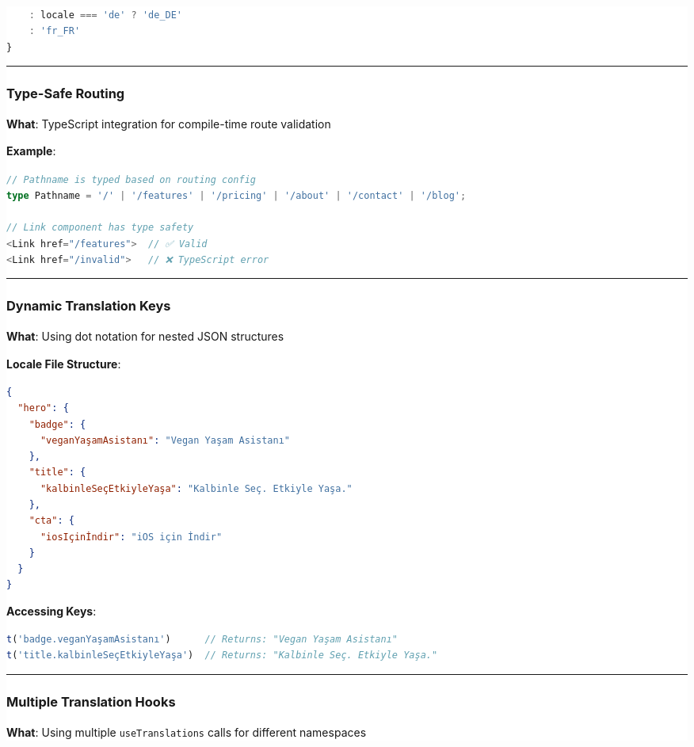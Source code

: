 ```typescript
    : locale === 'de' ? 'de_DE'
    : 'fr_FR'
}
```

---

### Type-Safe Routing
**What**: TypeScript integration for compile-time route validation

**Example**:
```typescript
// Pathname is typed based on routing config
type Pathname = '/' | '/features' | '/pricing' | '/about' | '/contact' | '/blog';

// Link component has type safety
<Link href="/features">  // ✅ Valid
<Link href="/invalid">   // ❌ TypeScript error
```

---

### Dynamic Translation Keys
**What**: Using dot notation for nested JSON structures

**Locale File Structure**:
```json
{
  "hero": {
    "badge": {
      "veganYaşamAsistanı": "Vegan Yaşam Asistanı"
    },
    "title": {
      "kalbinleSeçEtkiyleYaşa": "Kalbinle Seç. Etkiyle Yaşa."
    },
    "cta": {
      "iosIçinİndir": "iOS için İndir"
    }
  }
}
```

**Accessing Keys**:
```typescript
t('badge.veganYaşamAsistanı')      // Returns: "Vegan Yaşam Asistanı"
t('title.kalbinleSeçEtkiyleYaşa')  // Returns: "Kalbinle Seç. Etkiyle Yaşa."
```

---

### Multiple Translation Hooks
**What**: Using multiple `useTranslations` calls for different namespaces
